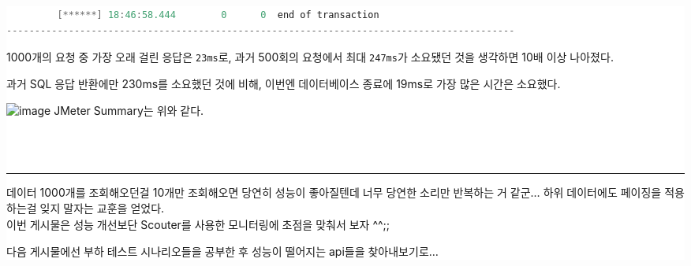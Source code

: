 ```java
         [******] 18:46:58.444        0      0  end of transaction 
------------------------------------------------------------------------------------------

```

1000개의 요청 중 가장 오래 걸린 응답은 `23ms`로, 과거 500회의 요청에서 최대 `247ms`가 소요됐던 것을 생각하면 10배 이상 나아졌다. 

과거 SQL 응답 반환에만 230ms를 소요했던 것에 비해, 이번엔 데이터베이스 종료에 19ms로 가장 많은 시간은 소요했다.


![image](https://github.com/user-attachments/assets/bd519035-01ea-4fba-b9f5-ad9290b7931d)
JMeter Summary는 위와 같다. 

<br>
<br>

---

데이터 1000개를 조회해오던걸 10개만 조회해오면 당연히 성능이 좋아질텐데 너무 당연한 소리만 반복하는 거 같군… 
하위 데이터에도 페이징을 적용하는걸 잊지 말자는 교훈을 얻었다.  
이번 게시물은 성능 개선보단 Scouter를 사용한 모니터링에 초점을 맞춰서 보자 ^^;;

다음 게시물에선 부하 테스트 시나리오들을 공부한 후 성능이 떨어지는 api들을 찾아내보기로…